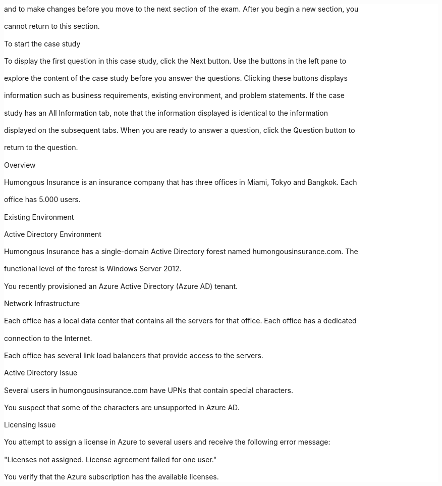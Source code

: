 and to make changes before you move to the next section of the exam. After you begin a new section, you

cannot return to this section.

To start the case study

To display the first question in this case study, click the Next button. Use the buttons in the left pane to

explore the content of the case study before you answer the questions. Clicking these buttons displays

information such as business requirements, existing environment, and problem statements. If the case

study has an All Information tab, note that the information displayed is identical to the information

displayed on the subsequent tabs. When you are ready to answer a question, click the Question button to

return to the question.

Overview

Humongous Insurance is an insurance company that has three offices in Miami, Tokyo and Bangkok. Each

office has 5.000 users.

Existing Environment

Active Directory Environment

Humongous Insurance has a single-domain Active Directory forest named humongousinsurance.com. The

functional level of the forest is Windows Server 2012.

You recently provisioned an Azure Active Directory (Azure AD) tenant.

Network Infrastructure

Each office has a local data center that contains all the servers for that office. Each office has a dedicated

connection to the Internet.

Each office has several link load balancers that provide access to the servers.

Active Directory Issue

Several users in humongousinsurance.com have UPNs that contain special characters.

You suspect that some of the characters are unsupported in Azure AD.

Licensing Issue

You attempt to assign a license in Azure to several users and receive the following error message:

"Licenses not assigned. License agreement failed for one user."

You verify that the Azure subscription has the available licenses.
